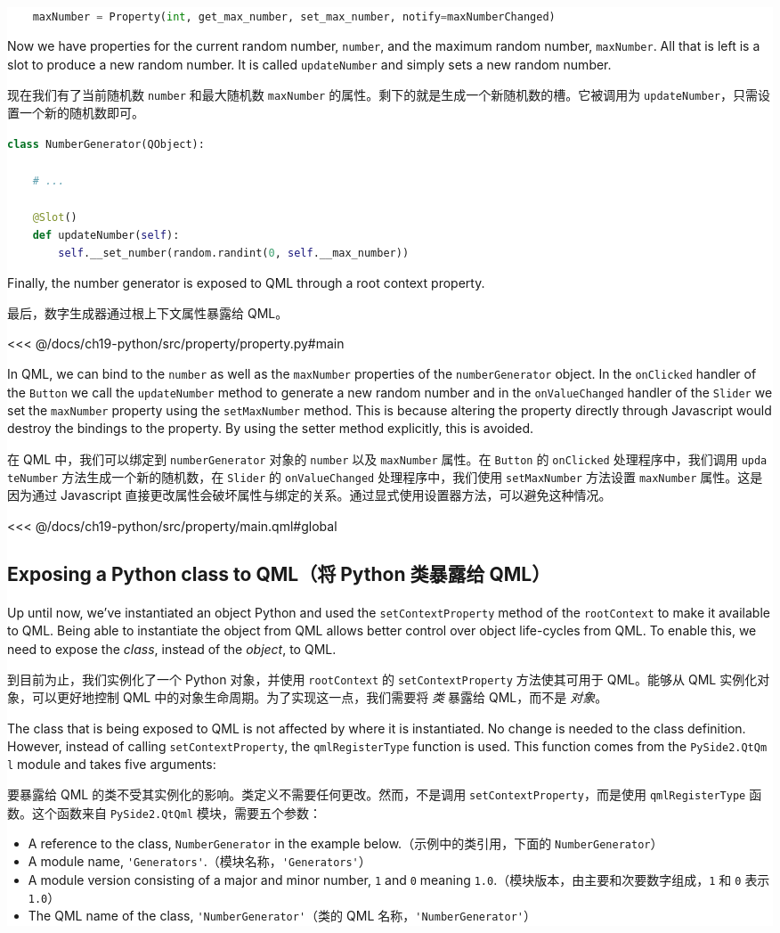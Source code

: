 ```py
    maxNumber = Property(int, get_max_number, set_max_number, notify=maxNumberChanged)
```

Now we have properties for the current random number, `number`, and the maximum random number, `maxNumber`. All that is left is a slot to produce a new random number. It is called `updateNumber` and simply sets a new random number.

现在我们有了当前随机数 `number` 和最大随机数 `maxNumber` 的属性。剩下的就是生成一个新随机数的槽。它被调用为 `updateNumber`，只需设置一个新的随机数即可。

```py
class NumberGenerator(QObject):

    # ...
    
    @Slot()
    def updateNumber(self):
        self.__set_number(random.randint(0, self.__max_number))
```

Finally, the number generator is exposed to QML through a root context property.

最后，数字生成器通过根上下文属性暴露给 QML。

<<< @/docs/ch19-python/src/property/property.py#main

In QML, we can bind to the `number` as well as the `maxNumber` properties of the `numberGenerator` object. In the `onClicked` handler of the `Button` we call the `updateNumber` method to generate a new random number and in the `onValueChanged` handler of the `Slider` we set the `maxNumber` property using the `setMaxNumber` method. This is because altering the property directly through Javascript would destroy the bindings to the property. By using the setter method explicitly, this is avoided.

在 QML 中，我们可以绑定到 `numberGenerator` 对象的 `number` 以及 `maxNumber` 属性。在 `Button` 的 `onClicked` 处理程序中，我们调用 `updateNumber` 方法生成一个新的随机数，在 `Slider` 的 `onValueChanged` 处理程序中，我们使用 `setMaxNumber` 方法设置 `maxNumber` 属性。这是因为通过 Javascript 直接更改属性会破坏属性与绑定的关系。通过显式使用设置器方法，可以避免这种情况。


<<< @/docs/ch19-python/src/property/main.qml#global

## Exposing a Python class to QML（将 Python 类暴露给 QML）

Up until now, we’ve instantiated an object Python and used the `setContextProperty` method of the `rootContext` to make it available to QML. Being able to instantiate the object from QML allows better control over object life-cycles from QML. To enable this, we need to expose the *class*, instead of the *object*, to QML.

到目前为止，我们实例化了一个 Python 对象，并使用 `rootContext` 的 `setContextProperty` 方法使其可用于 QML。能够从 QML 实例化对象，可以更好地控制 QML 中的对象生命周期。为了实现这一点，我们需要将 *类* 暴露给 QML，而不是 *对象*。

The class that is being exposed to QML is not affected by where it is instantiated. No change is needed to the class definition. However, instead of calling `setContextProperty`, the `qmlRegisterType` function is used. This function comes from the `PySide2.QtQml` module and takes five arguments:

要暴露给 QML 的类不受其实例化的影响。类定义不需要任何更改。然而，不是调用 `setContextProperty`，而是使用 `qmlRegisterType` 函数。这个函数来自 `PySide2.QtQml` 模块，需要五个参数：



* A reference to the class, `NumberGenerator` in the example below.（示例中的类引用，下面的 `NumberGenerator`）
* A module name, `'Generators'`.（模块名称，`'Generators'`）
* A module version consisting of a major and minor number, `1` and `0` meaning `1.0`.（模块版本，由主要和次要数字组成，`1` 和 `0` 表示 `1.0`）
* The QML name of the class, `'NumberGenerator'`（类的 QML 名称，`'NumberGenerator'`）
